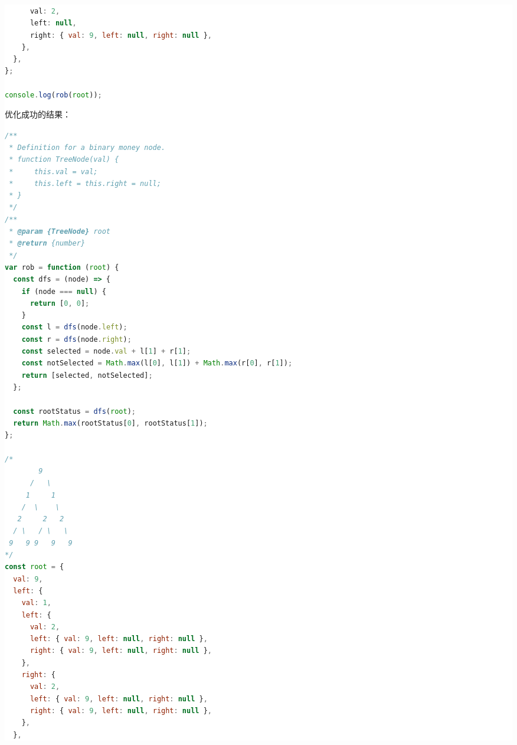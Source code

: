 ```js
      val: 2,
      left: null,
      right: { val: 9, left: null, right: null },
    },
  },
};

console.log(rob(root));
```

优化成功的结果：

```js
/**
 * Definition for a binary money node.
 * function TreeNode(val) {
 *     this.val = val;
 *     this.left = this.right = null;
 * }
 */
/**
 * @param {TreeNode} root
 * @return {number}
 */
var rob = function (root) {
  const dfs = (node) => {
    if (node === null) {
      return [0, 0];
    }
    const l = dfs(node.left);
    const r = dfs(node.right);
    const selected = node.val + l[1] + r[1];
    const notSelected = Math.max(l[0], l[1]) + Math.max(r[0], r[1]);
    return [selected, notSelected];
  };

  const rootStatus = dfs(root);
  return Math.max(rootStatus[0], rootStatus[1]);
};

/*
        9
      /   \
     1     1
    /  \    \ 
   2     2   2
  / \   / \   \
 9   9 9   9   9
*/
const root = {
  val: 9,
  left: {
    val: 1,
    left: {
      val: 2,
      left: { val: 9, left: null, right: null },
      right: { val: 9, left: null, right: null },
    },
    right: {
      val: 2,
      left: { val: 9, left: null, right: null },
      right: { val: 9, left: null, right: null },
    },
  },
```